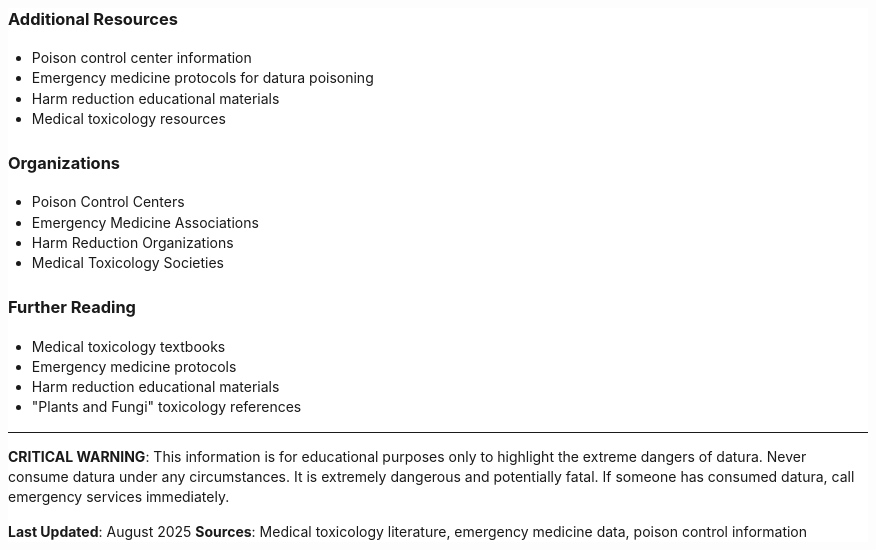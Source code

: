 ### Additional Resources
- Poison control center information
- Emergency medicine protocols for datura poisoning
- Harm reduction educational materials
- Medical toxicology resources

### Organizations
- Poison Control Centers
- Emergency Medicine Associations
- Harm Reduction Organizations
- Medical Toxicology Societies

### Further Reading
- Medical toxicology textbooks
- Emergency medicine protocols
- Harm reduction educational materials
- "Plants and Fungi" toxicology references

---

**CRITICAL WARNING**: This information is for educational purposes only to highlight the extreme dangers of datura. Never consume datura under any circumstances. It is extremely dangerous and potentially fatal. If someone has consumed datura, call emergency services immediately.

**Last Updated**: August 2025
**Sources**: Medical toxicology literature, emergency medicine data, poison control information